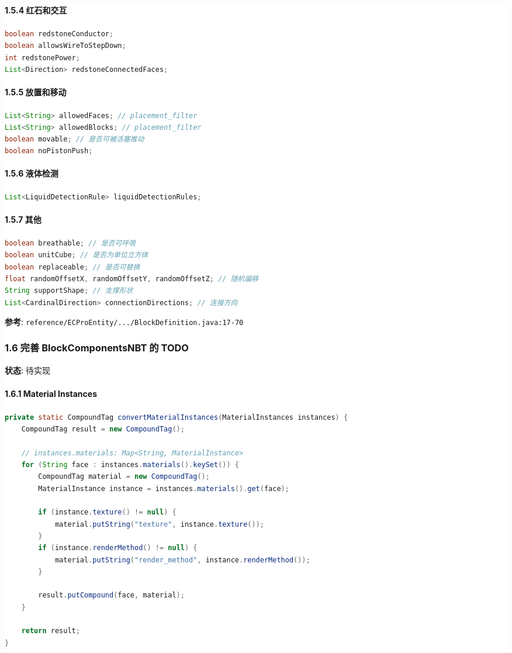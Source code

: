 #### 1.5.4 红石和交互
```java
boolean redstoneConductor;
boolean allowsWireToStepDown;
int redstonePower;
List<Direction> redstoneConnectedFaces;
```

#### 1.5.5 放置和移动
```java
List<String> allowedFaces; // placement_filter
List<String> allowedBlocks; // placement_filter
boolean movable; // 是否可被活塞推动
boolean noPistonPush;
```

#### 1.5.6 液体检测
```java
List<LiquidDetectionRule> liquidDetectionRules;
```

#### 1.5.7 其他
```java
boolean breathable; // 是否可呼吸
boolean unitCube; // 是否为单位立方体
boolean replaceable; // 是否可替换
float randomOffsetX, randomOffsetY, randomOffsetZ; // 随机偏移
String supportShape; // 支撑形状
List<CardinalDirection> connectionDirections; // 连接方向
```

**参考**: `reference/ECProEntity/.../BlockDefinition.java:17-70`

### 1.6 完善 BlockComponentsNBT 的 TODO

**状态**: 待实现

#### 1.6.1 Material Instances
```java
private static CompoundTag convertMaterialInstances(MaterialInstances instances) {
    CompoundTag result = new CompoundTag();

    // instances.materials: Map<String, MaterialInstance>
    for (String face : instances.materials().keySet()) {
        CompoundTag material = new CompoundTag();
        MaterialInstance instance = instances.materials().get(face);

        if (instance.texture() != null) {
            material.putString("texture", instance.texture());
        }
        if (instance.renderMethod() != null) {
            material.putString("render_method", instance.renderMethod());
        }

        result.putCompound(face, material);
    }

    return result;
}
```
